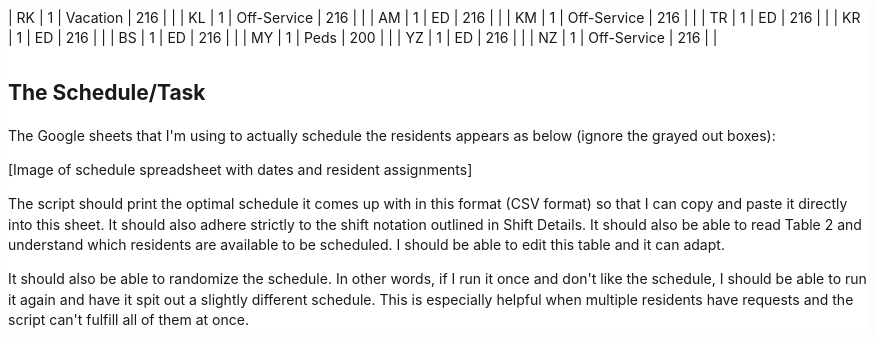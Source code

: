 | RK | 1 | Vacation | 216 | |
| KL | 1 | Off-Service | 216 | |
| AM | 1 | ED | 216 | |
| KM | 1 | Off-Service | 216 | |
| TR | 1 | ED | 216 | |
| KR | 1 | ED | 216 | |
| BS | 1 | ED | 216 | |
| MY | 1 | Peds | 200 | |
| YZ | 1 | ED | 216 | |
| NZ | 1 | Off-Service | 216 | |

## The Schedule/Task
The Google sheets that I'm using to actually schedule the residents appears as below (ignore the grayed out boxes):

[Image of schedule spreadsheet with dates and resident assignments]

The script should print the optimal schedule it comes up with in this format (CSV format) so that I can copy and paste it directly into this sheet. It should also adhere strictly to the shift notation outlined in Shift Details. It should also be able to read Table 2 and understand which residents are available to be scheduled. I should be able to edit this table and it can adapt.

It should also be able to randomize the schedule. In other words, if I run it once and don't like the schedule, I should be able to run it again and have it spit out a slightly different schedule. This is especially helpful when multiple residents have requests and the script can't fulfill all of them at once.